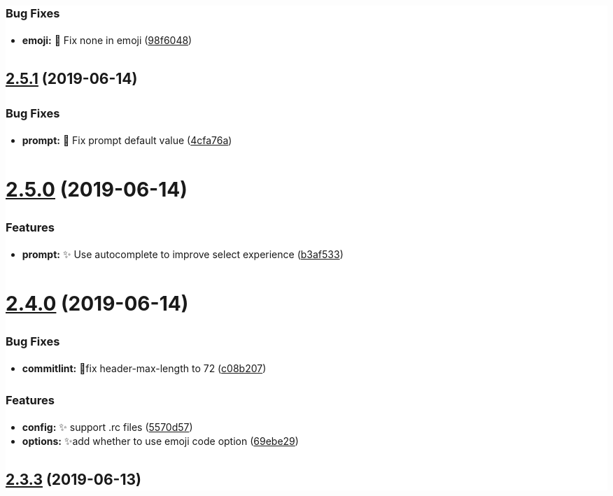
### Bug Fixes

* **emoji:** :bug: Fix none in emoji ([98f6048](https://github.com/vivaxy/gacp/commit/98f6048))



<a name="2.5.1"></a>
## [2.5.1](https://github.com/vivaxy/gacp/compare/v2.5.0...v2.5.1) (2019-06-14)


### Bug Fixes

* **prompt:** :bug: Fix prompt default value ([4cfa76a](https://github.com/vivaxy/gacp/commit/4cfa76a))



<a name="2.5.0"></a>
# [2.5.0](https://github.com/vivaxy/gacp/compare/v2.4.0...v2.5.0) (2019-06-14)


### Features

* **prompt:** :sparkles: Use autocomplete to improve select experience ([b3af533](https://github.com/vivaxy/gacp/commit/b3af533))



<a name="2.4.0"></a>
# [2.4.0](https://github.com/vivaxy/gacp/compare/v2.3.3...v2.4.0) (2019-06-14)


### Bug Fixes

* **commitlint:** :bug:fix header-max-length to 72 ([c08b207](https://github.com/vivaxy/gacp/commit/c08b207))


### Features

* **config:** :sparkles: support .rc files ([5570d57](https://github.com/vivaxy/gacp/commit/5570d57))
* **options:** :sparkles:add whether to use emoji code option ([69ebe29](https://github.com/vivaxy/gacp/commit/69ebe29))



<a name="2.3.3"></a>
## [2.3.3](https://github.com/vivaxy/gacp/compare/v2.3.2...v2.3.3) (2019-06-13)
